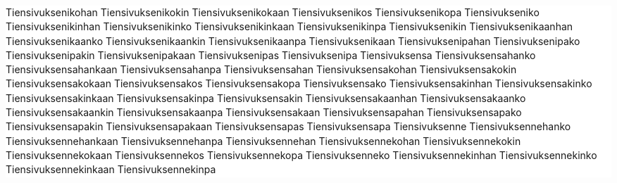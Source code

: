 Tiensivuksenikohan
Tiensivuksenikokin
Tiensivuksenikokaan
Tiensivuksenikos
Tiensivuksenikopa
Tiensivukseniko
Tiensivuksenikinhan
Tiensivuksenikinko
Tiensivuksenikinkaan
Tiensivuksenikinpa
Tiensivuksenikin
Tiensivuksenikaanhan
Tiensivuksenikaanko
Tiensivuksenikaankin
Tiensivuksenikaanpa
Tiensivuksenikaan
Tiensivuksenipahan
Tiensivuksenipako
Tiensivuksenipakin
Tiensivuksenipakaan
Tiensivuksenipas
Tiensivuksenipa
Tiensivuksensa
Tiensivuksensahanko
Tiensivuksensahankaan
Tiensivuksensahanpa
Tiensivuksensahan
Tiensivuksensakohan
Tiensivuksensakokin
Tiensivuksensakokaan
Tiensivuksensakos
Tiensivuksensakopa
Tiensivuksensako
Tiensivuksensakinhan
Tiensivuksensakinko
Tiensivuksensakinkaan
Tiensivuksensakinpa
Tiensivuksensakin
Tiensivuksensakaanhan
Tiensivuksensakaanko
Tiensivuksensakaankin
Tiensivuksensakaanpa
Tiensivuksensakaan
Tiensivuksensapahan
Tiensivuksensapako
Tiensivuksensapakin
Tiensivuksensapakaan
Tiensivuksensapas
Tiensivuksensapa
Tiensivuksenne
Tiensivuksennehanko
Tiensivuksennehankaan
Tiensivuksennehanpa
Tiensivuksennehan
Tiensivuksennekohan
Tiensivuksennekokin
Tiensivuksennekokaan
Tiensivuksennekos
Tiensivuksennekopa
Tiensivuksenneko
Tiensivuksennekinhan
Tiensivuksennekinko
Tiensivuksennekinkaan
Tiensivuksennekinpa